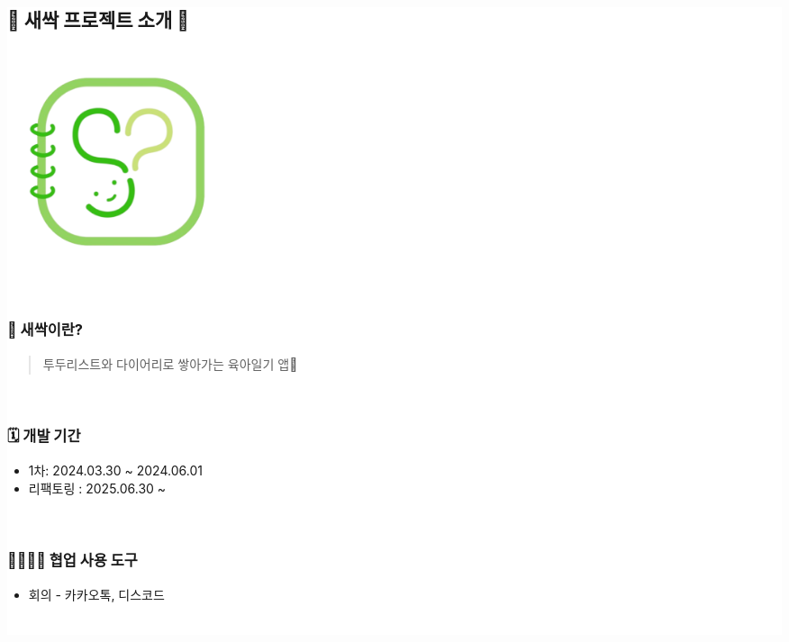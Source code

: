 ## 🌱 새싹 프로젝트 소개 🌱
<img width="250" alt="Intro" src="https://raw.githubusercontent.com/feralshining/SaeSSack/main/assets/intro2.png">
<br>
<br>

### 🌱 새싹이란?
>  투두리스트와 다이어리로 쌓아가는 육아일기 앱📝

<br>

### 🗓 개발 기간
- 1차: 2024.03.30 ~ 2024.06.01
- 리팩토링 : 2025.06.30 ~ 

<br>

### 👨‍👩‍👧‍👧 협업 사용 도구
- 회의 - 카카오톡, 디스코드

<br>
